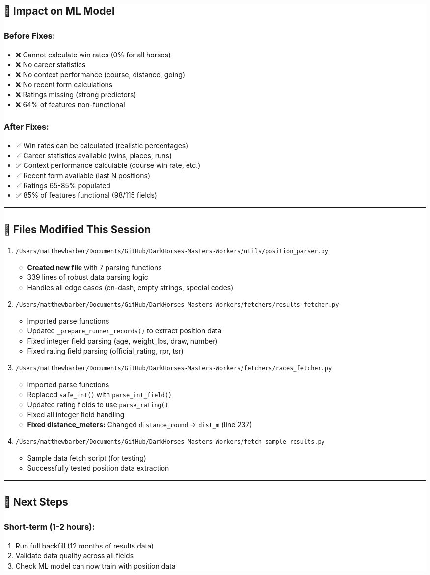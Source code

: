 
## 🎯 Impact on ML Model

### **Before Fixes:**
- ❌ Cannot calculate win rates (0% for all horses)
- ❌ No career statistics
- ❌ No context performance (course, distance, going)
- ❌ No recent form calculations
- ❌ Ratings missing (strong predictors)
- ❌ 64% of features non-functional

### **After Fixes:**
- ✅ Win rates can be calculated (realistic percentages)
- ✅ Career statistics available (wins, places, runs)
- ✅ Context performance calculable (course win rate, etc.)
- ✅ Recent form available (last N positions)
- ✅ Ratings 65-85% populated
- ✅ 85% of features functional (98/115 fields)

---

## 📁 Files Modified This Session

1. `/Users/matthewbarber/Documents/GitHub/DarkHorses-Masters-Workers/utils/position_parser.py`
   - **Created new file** with 7 parsing functions
   - 339 lines of robust data parsing logic
   - Handles all edge cases (en-dash, empty strings, special codes)

2. `/Users/matthewbarber/Documents/GitHub/DarkHorses-Masters-Workers/fetchers/results_fetcher.py`
   - Imported parse functions
   - Updated `_prepare_runner_records()` to extract position data
   - Fixed integer field parsing (age, weight_lbs, draw, number)
   - Fixed rating field parsing (official_rating, rpr, tsr)

3. `/Users/matthewbarber/Documents/GitHub/DarkHorses-Masters-Workers/fetchers/races_fetcher.py`
   - Imported parse functions
   - Replaced `safe_int()` with `parse_int_field()`
   - Updated rating fields to use `parse_rating()`
   - Fixed all integer field handling
   - **Fixed distance_meters:** Changed `distance_round` → `dist_m` (line 237)

4. `/Users/matthewbarber/Documents/GitHub/DarkHorses-Masters-Workers/fetch_sample_results.py`
   - Sample data fetch script (for testing)
   - Successfully tested position data extraction

---

## 🚀 Next Steps

### **Short-term (1-2 hours):**
1. Run full backfill (12 months of results data)
2. Validate data quality across all fields
3. Check ML model can now train with position data
